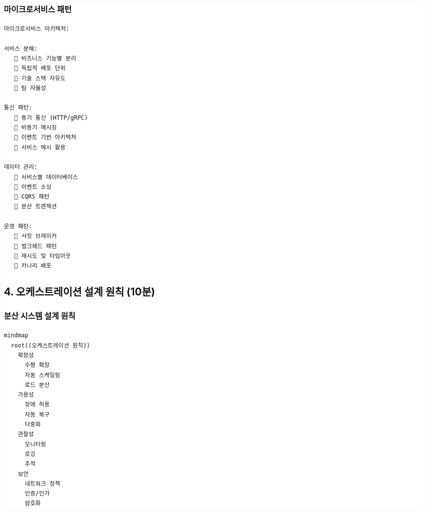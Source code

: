### 마이크로서비스 패턴
```
마이크로서비스 아키텍처:

서비스 분해:
   🔹 비즈니스 기능별 분리
   🔹 독립적 배포 단위
   🔹 기술 스택 자유도
   🔹 팀 자율성

통신 패턴:
   🔹 동기 통신 (HTTP/gRPC)
   🔹 비동기 메시징
   🔹 이벤트 기반 아키텍처
   🔹 서비스 메시 활용

데이터 관리:
   🔹 서비스별 데이터베이스
   🔹 이벤트 소싱
   🔹 CQRS 패턴
   🔹 분산 트랜잭션

운영 패턴:
   🔹 서킷 브레이커
   🔹 벌크헤드 패턴
   🔹 재시도 및 타임아웃
   🔹 카나리 배포
```

## 4. 오케스트레이션 설계 원칙 (10분)

### 분산 시스템 설계 원칙

```mermaid
mindmap
  root((오케스트레이션 원칙))
    확장성
      수평 확장
      자동 스케일링
      로드 분산
    가용성
      장애 허용
      자동 복구
      다중화
    관찰성
      모니터링
      로깅
      추적
    보안
      네트워크 정책
      인증/인가
      암호화
```
